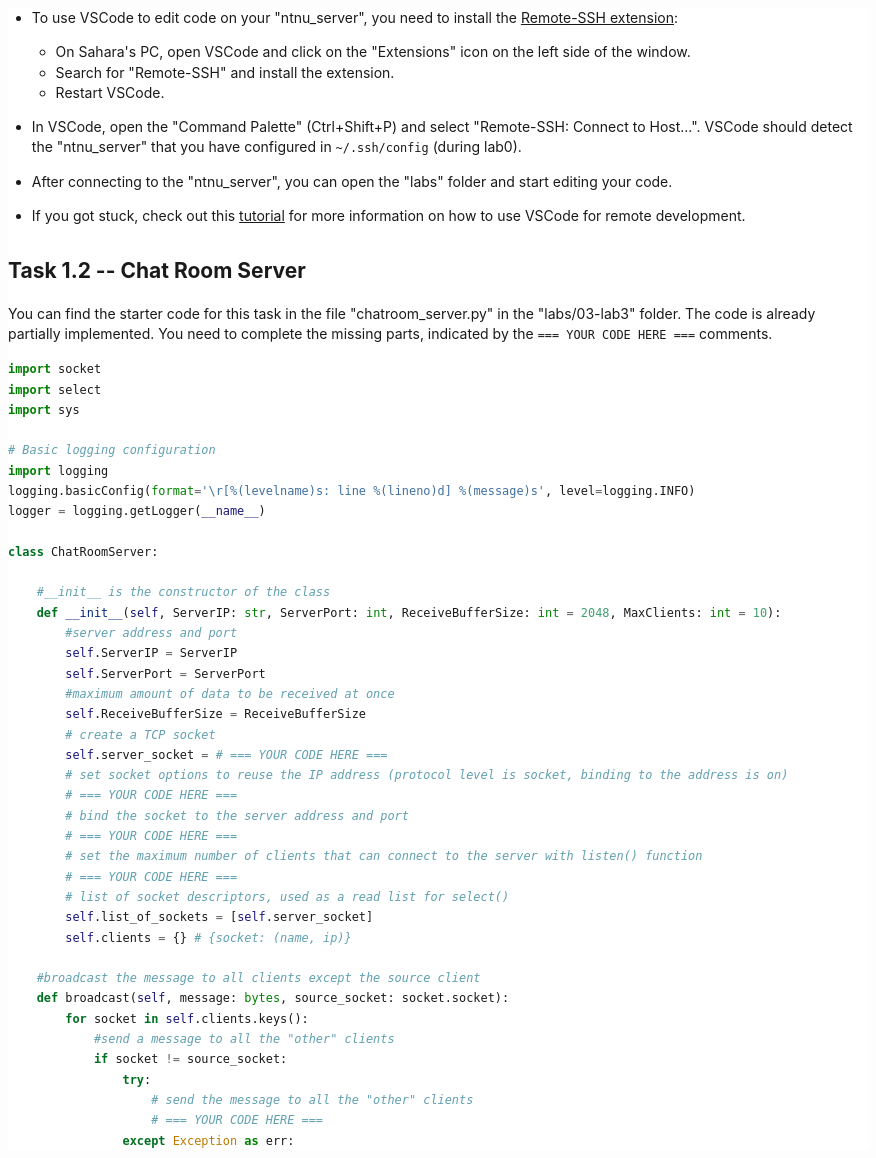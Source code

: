 - To use VSCode to edit code on your "ntnu_server", you need to install the [Remote-SSH extension](https://marketplace.visualstudio.com/items?itemName=ms-vscode-remote.remote-ssh):
  - On Sahara's PC, open VSCode and click on the "Extensions" icon on the left side of the window.
  - Search for "Remote-SSH" and install the extension.
  - Restart VSCode.

- In VSCode, open the "Command Palette" (Ctrl+Shift+P) and select "Remote-SSH: Connect to Host...". VSCode should detect the "ntnu_server" that you have configured in `~/.ssh/config` (during lab0).

- After connecting to the "ntnu_server", you can open the "labs" folder and start editing your code.

- If you got stuck, check out this [tutorial](https://code.visualstudio.com/docs/remote/ssh) for more information on how to use VSCode for remote development.



## Task 1.2 -- Chat Room Server


You can find the starter code for this task in the file "chatroom_server.py" in the "labs/03-lab3" folder. 
The code is already partially implemented. 
You need to complete the missing parts, indicated by the `=== YOUR CODE HERE ===` comments.

```python
import socket
import select
import sys

# Basic logging configuration
import logging
logging.basicConfig(format='\r[%(levelname)s: line %(lineno)d] %(message)s', level=logging.INFO)
logger = logging.getLogger(__name__)

class ChatRoomServer:

    #__init__ is the constructor of the class
    def __init__(self, ServerIP: str, ServerPort: int, ReceiveBufferSize: int = 2048, MaxClients: int = 10):
        #server address and port
        self.ServerIP = ServerIP
        self.ServerPort = ServerPort
        #maximum amount of data to be received at once
        self.ReceiveBufferSize = ReceiveBufferSize
        # create a TCP socket
        self.server_socket = # === YOUR CODE HERE ===
        # set socket options to reuse the IP address (protocol level is socket, binding to the address is on)
        # === YOUR CODE HERE ===
        # bind the socket to the server address and port
        # === YOUR CODE HERE ===
        # set the maximum number of clients that can connect to the server with listen() function
        # === YOUR CODE HERE ===
        # list of socket descriptors, used as a read list for select()
        self.list_of_sockets = [self.server_socket]
        self.clients = {} # {socket: (name, ip)}

    #broadcast the message to all clients except the source client
    def broadcast(self, message: bytes, source_socket: socket.socket):
        for socket in self.clients.keys():
            #send a message to all the "other" clients
            if socket != source_socket:
                try:
                    # send the message to all the "other" clients
                    # === YOUR CODE HERE ===
                except Exception as err:
```